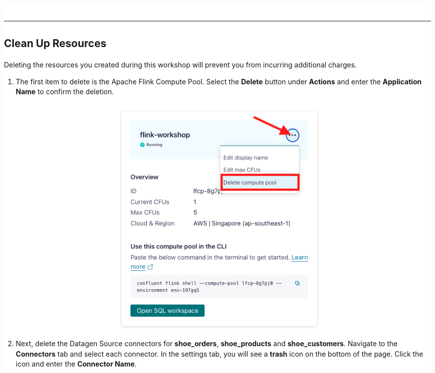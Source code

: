 <br> 


***

## <a name="step-15"></a>Clean Up Resources

Deleting the resources you created during this workshop will prevent you from incurring additional charges. 

1. The first item to delete is the Apache Flink Compute Pool. Select the **Delete** button under **Actions** and enter the **Application Name** to confirm the deletion. 

<div align="center">
    <img src="images/flink-delete-compute-pool.png" width=50% height=50%>
</div>

2. Next, delete the Datagen Source connectors for **shoe_orders**, **shoe_products** and **shoe_customers**. Navigate to the **Connectors** tab and select each connector. In the settings tab, you will see a **trash** icon on the bottom of the page. Click the icon and enter the **Connector Name**.

<div align="center">